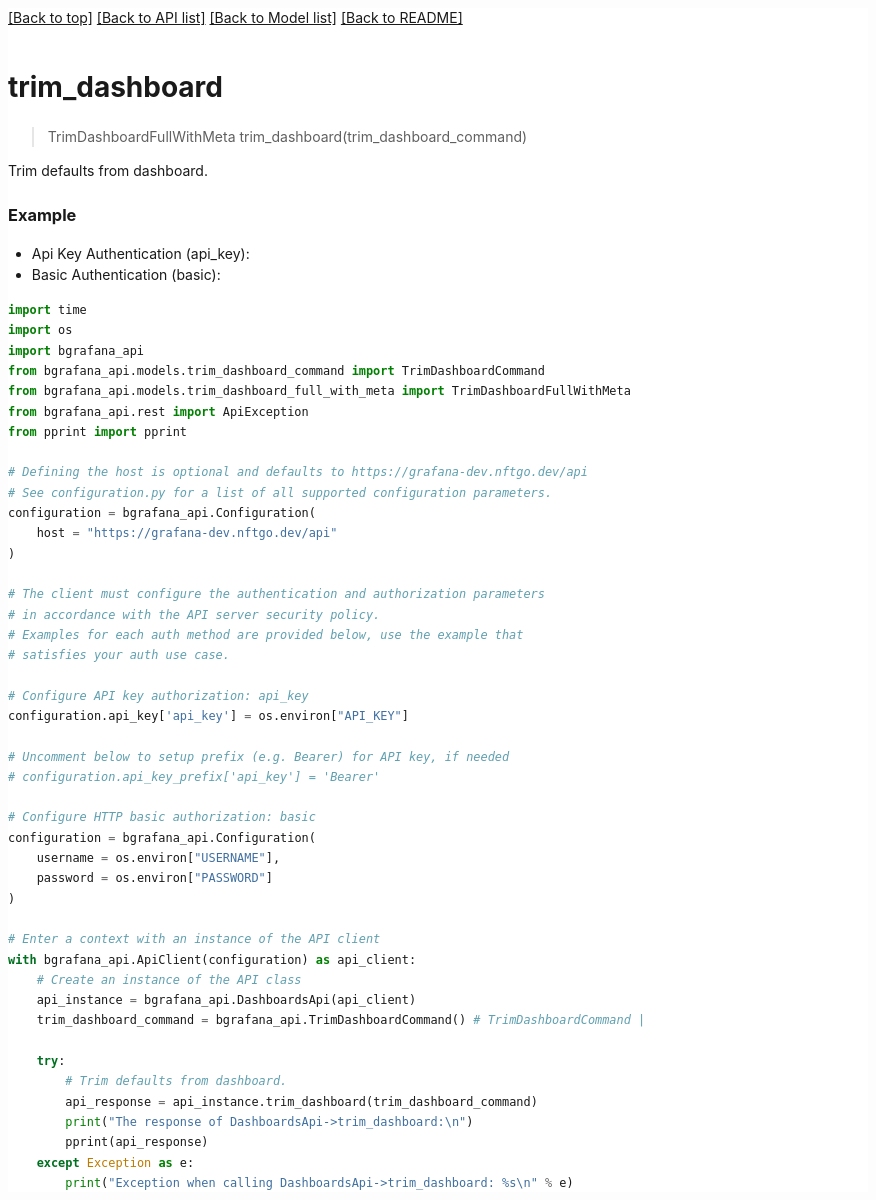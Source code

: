 [[Back to top]](#) [[Back to API list]](../README.md#documentation-for-api-endpoints) [[Back to Model list]](../README.md#documentation-for-models) [[Back to README]](../README.md)

# **trim_dashboard**
> TrimDashboardFullWithMeta trim_dashboard(trim_dashboard_command)

Trim defaults from dashboard.

### Example

* Api Key Authentication (api_key):
* Basic Authentication (basic):
```python
import time
import os
import bgrafana_api
from bgrafana_api.models.trim_dashboard_command import TrimDashboardCommand
from bgrafana_api.models.trim_dashboard_full_with_meta import TrimDashboardFullWithMeta
from bgrafana_api.rest import ApiException
from pprint import pprint

# Defining the host is optional and defaults to https://grafana-dev.nftgo.dev/api
# See configuration.py for a list of all supported configuration parameters.
configuration = bgrafana_api.Configuration(
    host = "https://grafana-dev.nftgo.dev/api"
)

# The client must configure the authentication and authorization parameters
# in accordance with the API server security policy.
# Examples for each auth method are provided below, use the example that
# satisfies your auth use case.

# Configure API key authorization: api_key
configuration.api_key['api_key'] = os.environ["API_KEY"]

# Uncomment below to setup prefix (e.g. Bearer) for API key, if needed
# configuration.api_key_prefix['api_key'] = 'Bearer'

# Configure HTTP basic authorization: basic
configuration = bgrafana_api.Configuration(
    username = os.environ["USERNAME"],
    password = os.environ["PASSWORD"]
)

# Enter a context with an instance of the API client
with bgrafana_api.ApiClient(configuration) as api_client:
    # Create an instance of the API class
    api_instance = bgrafana_api.DashboardsApi(api_client)
    trim_dashboard_command = bgrafana_api.TrimDashboardCommand() # TrimDashboardCommand | 

    try:
        # Trim defaults from dashboard.
        api_response = api_instance.trim_dashboard(trim_dashboard_command)
        print("The response of DashboardsApi->trim_dashboard:\n")
        pprint(api_response)
    except Exception as e:
        print("Exception when calling DashboardsApi->trim_dashboard: %s\n" % e)
```
